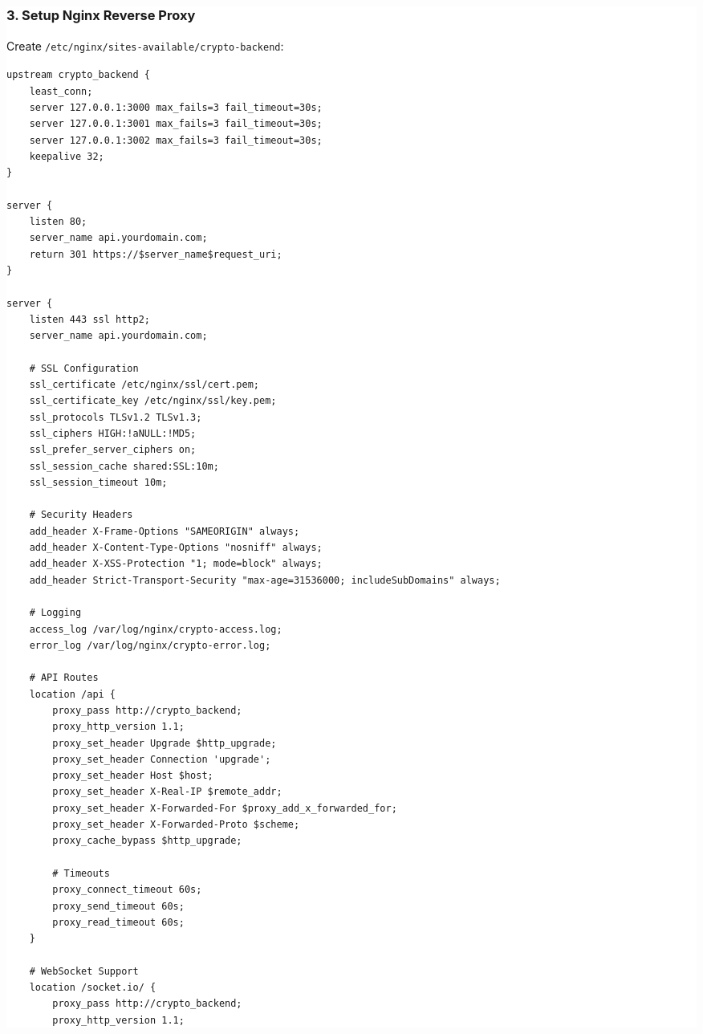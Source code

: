 ### 3. Setup Nginx Reverse Proxy

Create `/etc/nginx/sites-available/crypto-backend`:

```nginx
upstream crypto_backend {
    least_conn;
    server 127.0.0.1:3000 max_fails=3 fail_timeout=30s;
    server 127.0.0.1:3001 max_fails=3 fail_timeout=30s;
    server 127.0.0.1:3002 max_fails=3 fail_timeout=30s;
    keepalive 32;
}

server {
    listen 80;
    server_name api.yourdomain.com;
    return 301 https://$server_name$request_uri;
}

server {
    listen 443 ssl http2;
    server_name api.yourdomain.com;

    # SSL Configuration
    ssl_certificate /etc/nginx/ssl/cert.pem;
    ssl_certificate_key /etc/nginx/ssl/key.pem;
    ssl_protocols TLSv1.2 TLSv1.3;
    ssl_ciphers HIGH:!aNULL:!MD5;
    ssl_prefer_server_ciphers on;
    ssl_session_cache shared:SSL:10m;
    ssl_session_timeout 10m;

    # Security Headers
    add_header X-Frame-Options "SAMEORIGIN" always;
    add_header X-Content-Type-Options "nosniff" always;
    add_header X-XSS-Protection "1; mode=block" always;
    add_header Strict-Transport-Security "max-age=31536000; includeSubDomains" always;

    # Logging
    access_log /var/log/nginx/crypto-access.log;
    error_log /var/log/nginx/crypto-error.log;

    # API Routes
    location /api {
        proxy_pass http://crypto_backend;
        proxy_http_version 1.1;
        proxy_set_header Upgrade $http_upgrade;
        proxy_set_header Connection 'upgrade';
        proxy_set_header Host $host;
        proxy_set_header X-Real-IP $remote_addr;
        proxy_set_header X-Forwarded-For $proxy_add_x_forwarded_for;
        proxy_set_header X-Forwarded-Proto $scheme;
        proxy_cache_bypass $http_upgrade;
        
        # Timeouts
        proxy_connect_timeout 60s;
        proxy_send_timeout 60s;
        proxy_read_timeout 60s;
    }

    # WebSocket Support
    location /socket.io/ {
        proxy_pass http://crypto_backend;
        proxy_http_version 1.1;
```